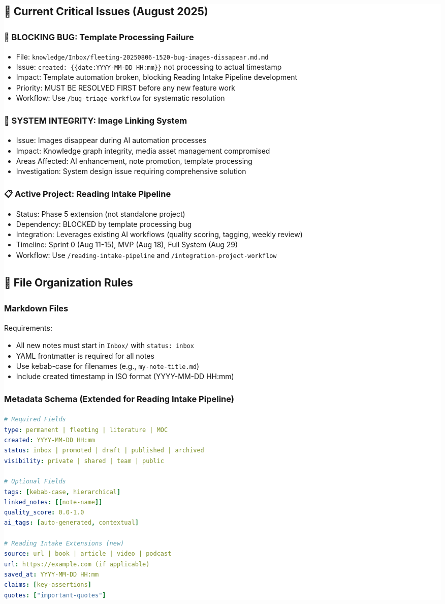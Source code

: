 ## 🚨 Current Critical Issues (August 2025)

### 🔴 BLOCKING BUG: Template Processing Failure
- File: `knowledge/Inbox/fleeting-20250806-1520-bug-images-dissapear.md.md`
- Issue: `created: {{date:YYYY-MM-DD HH:mm}}` not processing to actual timestamp
- Impact: Template automation broken, blocking Reading Intake Pipeline development
- Priority: MUST BE RESOLVED FIRST before any new feature work
- Workflow: Use `/bug-triage-workflow` for systematic resolution

### 🔴 SYSTEM INTEGRITY: Image Linking System
- Issue: Images disappear during AI automation processes
- Impact: Knowledge graph integrity, media asset management compromised
- Areas Affected: AI enhancement, note promotion, template processing
- Investigation: System design issue requiring comprehensive solution

### 📋 Active Project: Reading Intake Pipeline
- Status: Phase 5 extension (not standalone project)
- Dependency: BLOCKED by template processing bug
- Integration: Leverages existing AI workflows (quality scoring, tagging, weekly review)
- Timeline: Sprint 0 (Aug 11-15), MVP (Aug 18), Full System (Aug 29)
- Workflow: Use `/reading-intake-pipeline` and `/integration-project-workflow`

## 📁 File Organization Rules

### Markdown Files
Requirements:
- All new notes must start in `Inbox/` with `status: inbox`
- YAML frontmatter is required for all notes
- Use kebab-case for filenames (e.g., `my-note-title.md`)
- Include created timestamp in ISO format (YYYY-MM-DD HH:mm)

### Metadata Schema (Extended for Reading Intake Pipeline)
```yaml
# Required Fields
type: permanent | fleeting | literature | MOC
created: YYYY-MM-DD HH:mm
status: inbox | promoted | draft | published | archived
visibility: private | shared | team | public

# Optional Fields  
tags: [kebab-case, hierarchical]
linked_notes: [[note-name]]
quality_score: 0.0-1.0
ai_tags: [auto-generated, contextual]

# Reading Intake Extensions (new)
source: url | book | article | video | podcast
url: https://example.com (if applicable)
saved_at: YYYY-MM-DD HH:mm
claims: [key-assertions]
quotes: ["important-quotes"]
```

